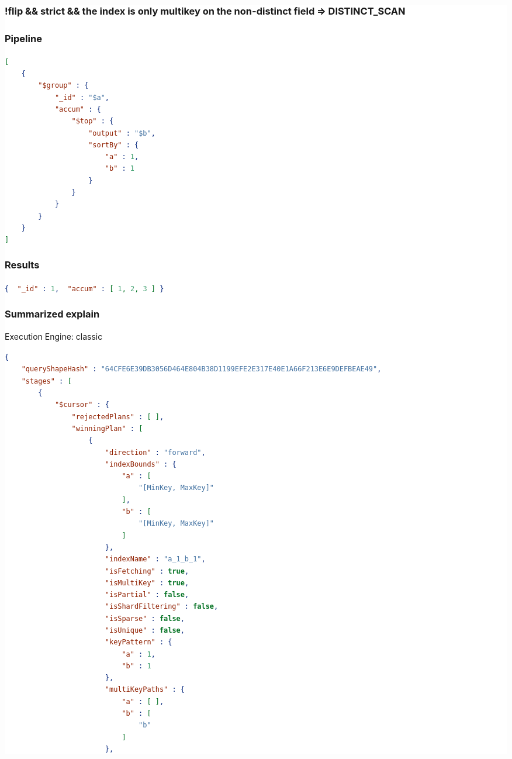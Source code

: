 ### !flip && strict && the index is only multikey on the non-distinct field => DISTINCT_SCAN
### Pipeline
```json
[
	{
		"$group" : {
			"_id" : "$a",
			"accum" : {
				"$top" : {
					"output" : "$b",
					"sortBy" : {
						"a" : 1,
						"b" : 1
					}
				}
			}
		}
	}
]
```
### Results
```json
{  "_id" : 1,  "accum" : [ 1, 2, 3 ] }
```
### Summarized explain
Execution Engine: classic
```json
{
	"queryShapeHash" : "64CFE6E39DB3056D464E804B38D1199EFE2E317E40E1A66F213E6E9DEFBEAE49",
	"stages" : [
		{
			"$cursor" : {
				"rejectedPlans" : [ ],
				"winningPlan" : [
					{
						"direction" : "forward",
						"indexBounds" : {
							"a" : [
								"[MinKey, MaxKey]"
							],
							"b" : [
								"[MinKey, MaxKey]"
							]
						},
						"indexName" : "a_1_b_1",
						"isFetching" : true,
						"isMultiKey" : true,
						"isPartial" : false,
						"isShardFiltering" : false,
						"isSparse" : false,
						"isUnique" : false,
						"keyPattern" : {
							"a" : 1,
							"b" : 1
						},
						"multiKeyPaths" : {
							"a" : [ ],
							"b" : [
								"b"
							]
						},
```